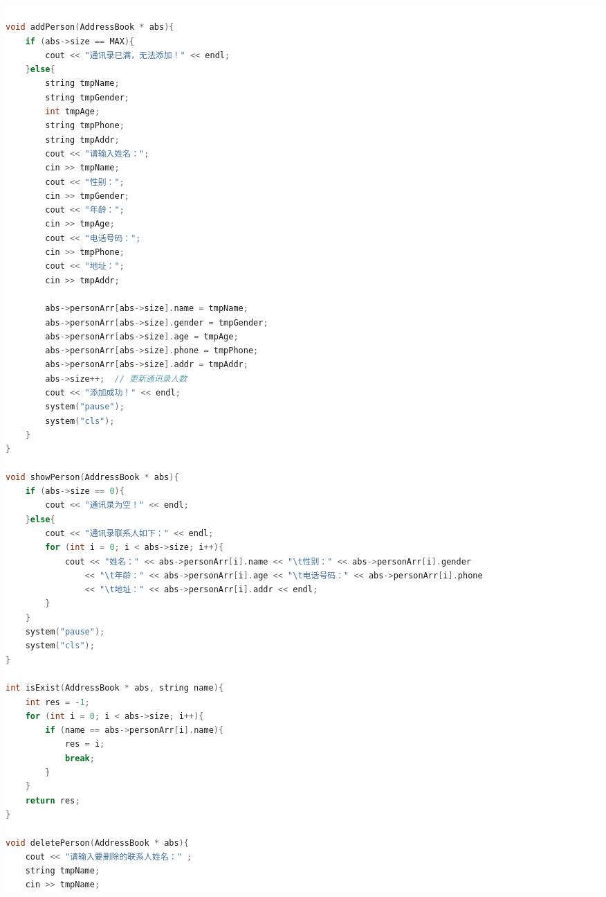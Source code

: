 ```c++

void addPerson(AddressBook * abs){
    if (abs->size == MAX){
        cout << "通讯录已满，无法添加！" << endl;
    }else{
        string tmpName;
        string tmpGender;
        int tmpAge;
        string tmpPhone;
        string tmpAddr;
        cout << "请输入姓名：";
        cin >> tmpName;
        cout << "性别：";
        cin >> tmpGender;
        cout << "年龄：";
        cin >> tmpAge;
        cout << "电话号码：";
        cin >> tmpPhone;
        cout << "地址：";
        cin >> tmpAddr;

        abs->personArr[abs->size].name = tmpName;
        abs->personArr[abs->size].gender = tmpGender;
        abs->personArr[abs->size].age = tmpAge;
        abs->personArr[abs->size].phone = tmpPhone;
        abs->personArr[abs->size].addr = tmpAddr;
        abs->size++;  // 更新通讯录人数
        cout << "添加成功！" << endl;
        system("pause");
        system("cls");
    }
}

void showPerson(AddressBook * abs){
    if (abs->size == 0){
        cout << "通讯录为空！" << endl;
    }else{
        cout << "通讯录联系人如下：" << endl;
        for (int i = 0; i < abs->size; i++){
            cout << "姓名：" << abs->personArr[i].name << "\t性别：" << abs->personArr[i].gender
                << "\t年龄：" << abs->personArr[i].age << "\t电话号码：" << abs->personArr[i].phone
                << "\t地址：" << abs->personArr[i].addr << endl;
        }
    }
    system("pause");
    system("cls");
}

int isExist(AddressBook * abs, string name){
    int res = -1;
    for (int i = 0; i < abs->size; i++){
        if (name == abs->personArr[i].name){
            res = i;
            break;
        }
    }
    return res;
}

void deletePerson(AddressBook * abs){
    cout << "请输入要删除的联系人姓名：" ;
    string tmpName;
    cin >> tmpName;
```